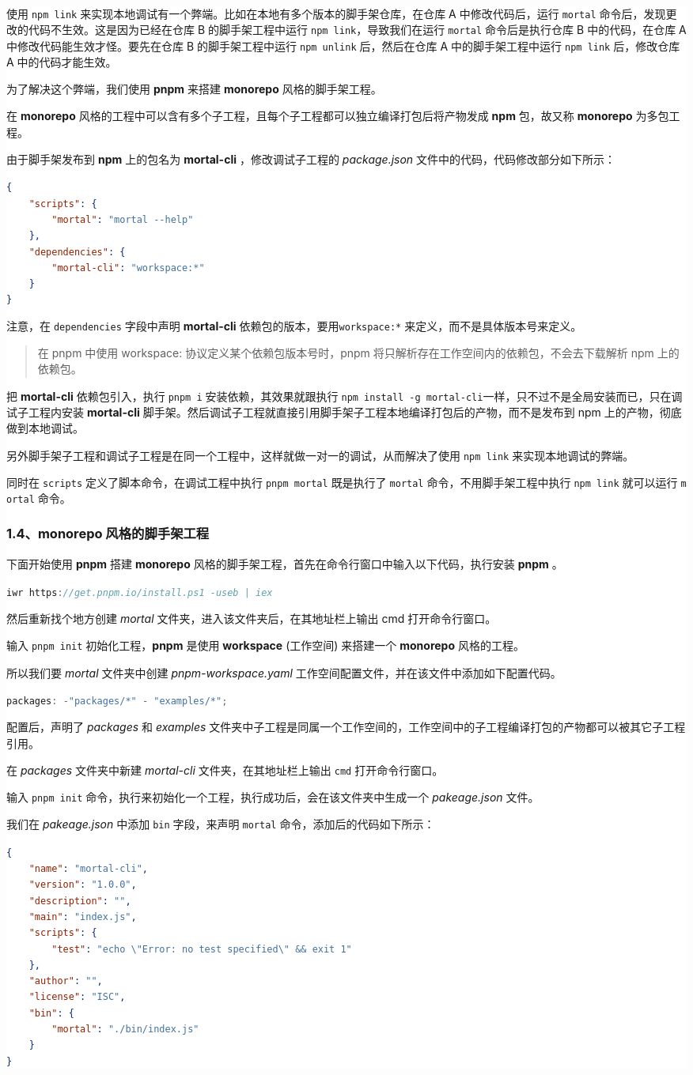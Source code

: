 使用 `npm link` 来实现本地调试有一个弊端。比如在本地有多个版本的脚手架仓库，在仓库 A 中修改代码后，运行 `mortal` 命令后，发现更改的代码不生效。这是因为已经在仓库 B 的脚手架工程中运行 `npm link`，导致我们在运行 `mortal` 命令后是执行仓库 B 中的代码，在仓库 A 中修改代码能生效才怪。要先在仓库 B 的脚手架工程中运行 `npm unlink` 后，然后在仓库 A 中的脚手架工程中运行 `npm link` 后，修改仓库 A 中的代码才能生效。

为了解决这个弊端，我们使用 **pnpm** 来搭建 **monorepo** 风格的脚手架工程。

在 **monorepo** 风格的工程中可以含有多个子工程，且每个子工程都可以独立编译打包后将产物发成 **npm** 包，故又称 **monorepo** 为多包工程。

由于脚手架发布到 **npm** 上的包名为 **mortal-cli** ，修改调试子工程的 _package.json_ 文件中的代码，代码修改部分如下所示：

```json
{
    "scripts": {
        "mortal": "mortal --help"
    },
    "dependencies": {
        "mortal-cli": "workspace:*"
    }
}
```

注意，在 `dependencies` 字段中声明 **mortal-cli** 依赖包的版本，要用`workspace:*` 来定义，而不是具体版本号来定义。

> 在 pnpm 中使用 workspace: 协议定义某个依赖包版本号时，pnpm 将只解析存在工作空间内的依赖包，不会去下载解析 npm 上的依赖包。

把 **mortal-cli** 依赖包引入，执行 `pnpm i` 安装依赖，其效果就跟执行 `npm install -g mortal-cli`一样，只不过不是全局安装而已，只在调试子工程内安装 **mortal-cli** 脚手架。然后调试子工程就直接引用脚手架子工程本地编译打包后的产物，而不是发布到 npm 上的产物，彻底做到本地调试。

另外脚手架子工程和调试子工程是在同一个工程中，这样就做一对一的调试，从而解决了使用 `npm link` 来实现本地调试的弊端。

同时在 `scripts` 定义了脚本命令，在调试工程中执行 `pnpm mortal` 既是执行了 `mortal` 命令，不用脚手架工程中执行 `npm link` 就可以运行 `mortal` 命令。

### 1.4、monorepo 风格的脚手架工程

下面开始使用 **pnpm** 搭建 **monorepo** 风格的脚手架工程，首先在命令行窗口中输入以下代码，执行安装 **pnpm** 。

```js
iwr https://get.pnpm.io/install.ps1 -useb | iex
```

然后重新找个地方创建 _mortal_ 文件夹，进入该文件夹后，在其地址栏上输出 cmd 打开命令行窗口。

输入 `pnpm init` 初始化工程，**pnpm** 是使用 **workspace** (工作空间) 来搭建一个 **monorepo** 风格的工程。

所以我们要 _mortal_ 文件夹中创建 _pnpm-workspace.yaml_ 工作空间配置文件，并在该文件中添加如下配置代码。

```js
packages: -"packages/*" - "examples/*";
```

配置后，声明了 _packages_ 和 _examples_ 文件夹中子工程是同属一个工作空间的，工作空间中的子工程编译打包的产物都可以被其它子工程引用。

在 _packages_ 文件夹中新建 _mortal-cli_ 文件夹，在其地址栏上输出 `cmd` 打开命令行窗口。

输入 `pnpm init` 命令，执行来初始化一个工程，执行成功后，会在该文件夹中生成一个 _pakeage.json_ 文件。

我们在 _pakeage.json_ 中添加 `bin` 字段，来声明 `mortal` 命令，添加后的代码如下所示：

```json
{
    "name": "mortal-cli",
    "version": "1.0.0",
    "description": "",
    "main": "index.js",
    "scripts": {
        "test": "echo \"Error: no test specified\" && exit 1"
    },
    "author": "",
    "license": "ISC",
    "bin": {
        "mortal": "./bin/index.js"
    }
}
```